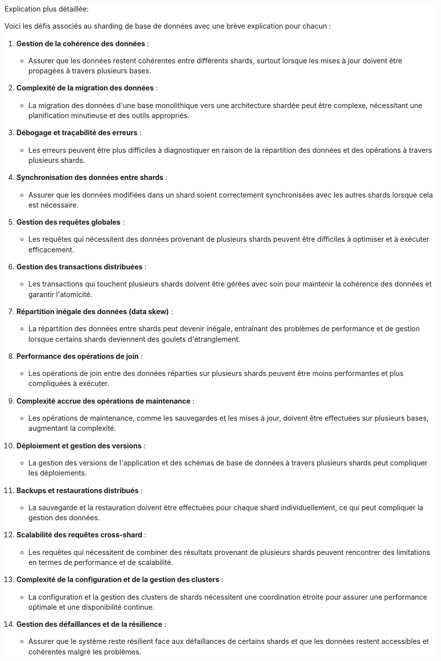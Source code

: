 
  Explication plus détaillée:

  Voici les défis associés au sharding de base de données avec une brève explication pour chacun :

1. **Gestion de la cohérence des données** :
   - Assurer que les données restent cohérentes entre différents shards, surtout lorsque les mises à jour doivent être propagées à travers plusieurs bases.

2. **Complexité de la migration des données** :
   - La migration des données d'une base monolithique vers une architecture shardée peut être complexe, nécessitant une planification minutieuse et des outils appropriés.

3. **Débogage et traçabilité des erreurs** :
   - Les erreurs peuvent être plus difficiles à diagnostiquer en raison de la répartition des données et des opérations à travers plusieurs shards.

4. **Synchronisation des données entre shards** :
   - Assurer que les données modifiées dans un shard soient correctement synchronisées avec les autres shards lorsque cela est nécessaire.

5. **Gestion des requêtes globales** :
   - Les requêtes qui nécessitent des données provenant de plusieurs shards peuvent être difficiles à optimiser et à exécuter efficacement.

6. **Gestion des transactions distribuées** :
   - Les transactions qui touchent plusieurs shards doivent être gérées avec soin pour maintenir la cohérence des données et garantir l'atomicité.

7. **Répartition inégale des données (data skew)** :
   - La répartition des données entre shards peut devenir inégale, entraînant des problèmes de performance et de gestion lorsque certains shards deviennent des goulets d'étranglement.

8. **Performance des opérations de join** :
   - Les opérations de join entre des données réparties sur plusieurs shards peuvent être moins performantes et plus compliquées à exécuter.

9. **Complexité accrue des opérations de maintenance** :
   - Les opérations de maintenance, comme les sauvegardes et les mises à jour, doivent être effectuées sur plusieurs bases, augmentant la complexité.

10. **Déploiement et gestion des versions** :
    - La gestion des versions de l'application et des schémas de base de données à travers plusieurs shards peut compliquer les déploiements.

11. **Backups et restaurations distribués** :
    - La sauvegarde et la restauration doivent être effectuées pour chaque shard individuellement, ce qui peut compliquer la gestion des données.

12. **Scalabilité des requêtes cross-shard** :
    - Les requêtes qui nécessitent de combiner des résultats provenant de plusieurs shards peuvent rencontrer des limitations en termes de performance et de scalabilité.

13. **Complexité de la configuration et de la gestion des clusters** :
    - La configuration et la gestion des clusters de shards nécessitent une coordination étroite pour assurer une performance optimale et une disponibilité continue.

14. **Gestion des défaillances et de la résilience** :
    - Assurer que le système reste résilient face aux défaillances de certains shards et que les données restent accessibles et cohérentes malgré les problèmes.
